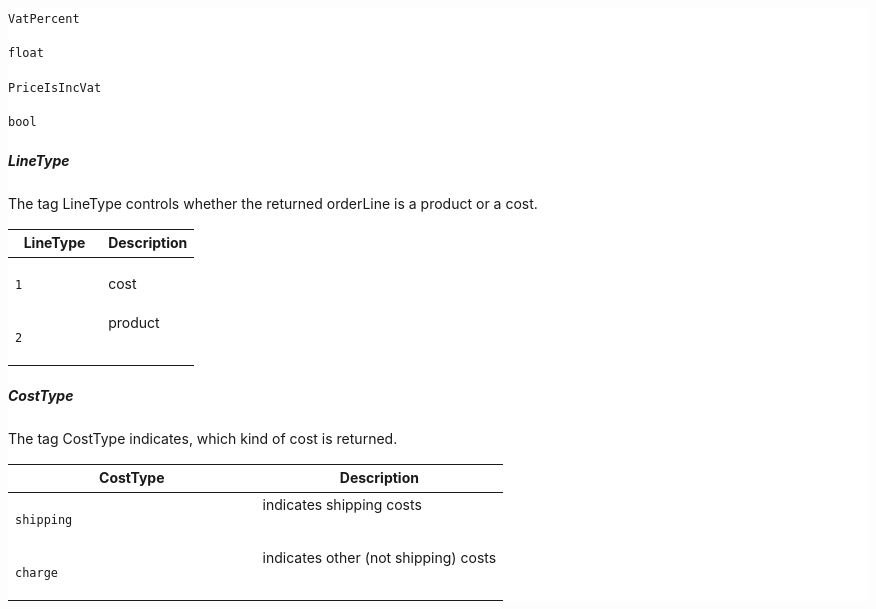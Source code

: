 </tr>
<tr>
<td><pre><code>VatPercent</code></pre></td>
<td><pre><code>float</code></pre></td>
</tr>
<tr>
<td><pre><code>PriceIsIncVat</code></pre></td>
<td><pre><code>bool</code></pre></td>
</tr>
</tbody>
</table>

##### LineType

The tag LineType controls whether the returned orderLine is a product or a cost. 

<table>
<colgroup>
<col style="width: 50%" />
<col style="width: 50%" />
</colgroup>
<thead>
<tr class="header">
<th><div class="tablesorter-header-inner">
LineType
</th>
<th><div class="tablesorter-header-inner">
Description
</th>
</tr>
</thead>
<tbody>
<tr>
<td><pre><code>1</code></pre></td>
<td><p>cost</p></td>
</tr>
<tr>
<td><pre><code>2</code></pre></td>
<td>product</td>
</tr>
</tbody>
</table>

##### CostType

The tag CostType indicates, which kind of cost is returned. 

<table>
<colgroup>
<col style="width: 50%" />
<col style="width: 50%" />
</colgroup>
<thead>
<tr class="header">
<th>CostType</th>
<th>Description</th>
</tr>
</thead>
<tbody>
<tr>
<td><pre><code>shipping</code></pre></td>
<td>indicates shipping costs</td>
</tr>
<tr>
<td><pre><code>charge</code></pre></td>
<td>indicates other (not shipping) costs</td>